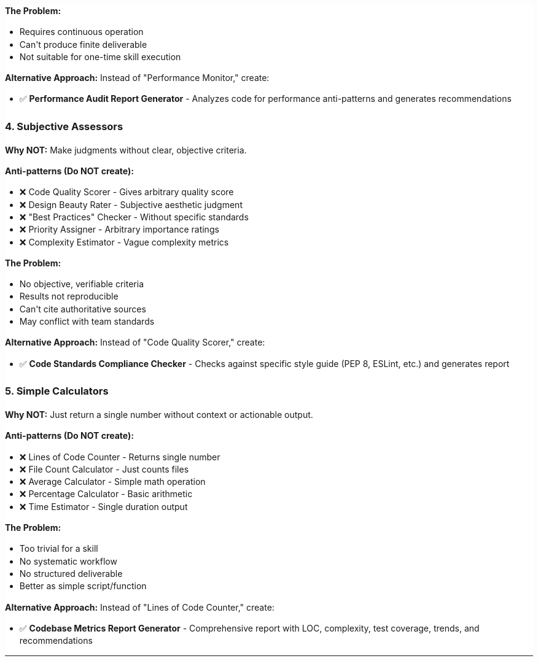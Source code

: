 **The Problem:**
- Requires continuous operation
- Can't produce finite deliverable
- Not suitable for one-time skill execution

**Alternative Approach:**
Instead of "Performance Monitor," create:
- ✅ **Performance Audit Report Generator** - Analyzes code for performance anti-patterns and generates recommendations

### 4. Subjective Assessors
**Why NOT:** Make judgments without clear, objective criteria.

**Anti-patterns (Do NOT create):**
- ❌ Code Quality Scorer - Gives arbitrary quality score
- ❌ Design Beauty Rater - Subjective aesthetic judgment
- ❌ "Best Practices" Checker - Without specific standards
- ❌ Priority Assigner - Arbitrary importance ratings
- ❌ Complexity Estimator - Vague complexity metrics

**The Problem:**
- No objective, verifiable criteria
- Results not reproducible
- Can't cite authoritative sources
- May conflict with team standards

**Alternative Approach:**
Instead of "Code Quality Scorer," create:
- ✅ **Code Standards Compliance Checker** - Checks against specific style guide (PEP 8, ESLint, etc.) and generates report

### 5. Simple Calculators
**Why NOT:** Just return a single number without context or actionable output.

**Anti-patterns (Do NOT create):**
- ❌ Lines of Code Counter - Returns single number
- ❌ File Count Calculator - Just counts files
- ❌ Average Calculator - Simple math operation
- ❌ Percentage Calculator - Basic arithmetic
- ❌ Time Estimator - Single duration output

**The Problem:**
- Too trivial for a skill
- No systematic workflow
- No structured deliverable
- Better as simple script/function

**Alternative Approach:**
Instead of "Lines of Code Counter," create:
- ✅ **Codebase Metrics Report Generator** - Comprehensive report with LOC, complexity, test coverage, trends, and recommendations

---
